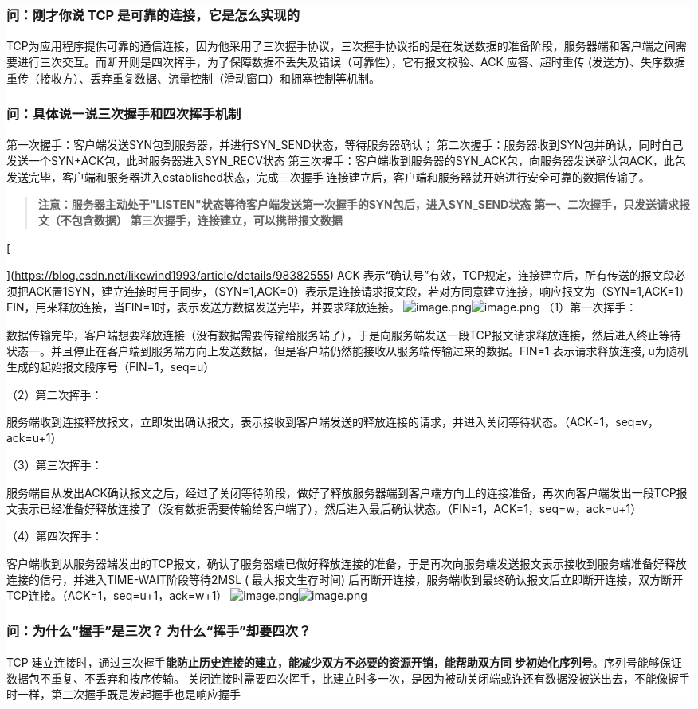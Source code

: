 ### 问：刚才你说 TCP 是可靠的连接，它是怎么实现的


TCP为应用程序提供可靠的通信连接，因为他采用了三次握手协议，三次握手协议指的是在发送数据的准备阶段，服务器端和客户端之间需要进行三次交互。而断开则是四次挥手，为了保障数据不丢失及错误（可靠性），它有报文校验、ACK 应答、超时重传 (发送方)、失序数据重传（接收方）、丢弃重复数据、流量控制（滑动窗口）和拥塞控制等机制。


### 问：具体说一说三次握手和四次挥手机制


第一次握手：客户端发送SYN包到服务器，并进行SYN_SEND状态，等待服务器确认；
第二次握手：服务器收到SYN包并确认，同时自己发送一个SYN+ACK包，此时服务器进入SYN_RECV状态
第三次握手：客户端收到服务器的SYN_ACK包，向服务器发送确认包ACK，此包发送完毕，客户端和服务器进入established状态，完成三次握手
连接建立后，客户端和服务器就开始进行安全可靠的数据传输了。


> **注意：服务器主动处于"LISTEN"状态等待客户端发送第一次握手的SYN包后，进入SYN_SEND状态**
> **第一、二次握手，只发送请求报文（不包含数据）**
> **第三次握手，连接建立，可以携带报文数据**

[

](https://blog.csdn.net/likewind1993/article/details/98382555)
ACK 表示“确认号”有效，TCP规定，连接建立后，所有传送的报文段必须把ACK置1SYN，建立连接时用于同步，（SYN=1,ACK=0）表示是连接请求报文段，若对方同意建立连接，响应报文为（SYN=1,ACK=1）
FIN，用来释放连接，当FIN=1时，表示发送方数据发送完毕，并要求释放连接。
![image.png](https://cdn.nlark.com/yuque/0/2021/png/12745046/1624365696270-4e84e4d7-6988-48b1-b356-9e5001007f61.png#align=left&display=inline&height=350&id=rFgIX&margin=%5Bobject%20Object%5D&name=image.png&originHeight=510&originWidth=618&size=131960&status=done&style=none&width=424)![image.png](https://cdn.nlark.com/yuque/0/2021/png/12745046/1624455890790-9ba9fd14-c6bd-45ef-a451-dd6c2c34f5e2.png#align=left&display=inline&height=364&id=uc60cc222&margin=%5Bobject%20Object%5D&name=image.png&originHeight=499&originWidth=812&size=182561&status=done&style=none&width=593)
（1）第一次挥手：


数据传输完毕，客户端想要释放连接（没有数据需要传输给服务端了），于是向服务端发送一段TCP报文请求释放连接，然后进入终止等待状态一。并且停止在客户端到服务端方向上发送数据，但是客户端仍然能接收从服务端传输过来的数据。FIN=1 表示请求释放连接, u为随机生成的起始报文段序号（FIN=1，seq=u）


（2）第二次挥手：


服务端收到连接释放报文，立即发出确认报文，表示接收到客户端发送的释放连接的请求，并进入关闭等待状态。（ACK=1，seq=v，ack=u+1）


（3）第三次挥手：


服务端自从发出ACK确认报文之后，经过了关闭等待阶段，做好了释放服务器端到客户端方向上的连接准备，再次向客户端发出一段TCP报文表示已经准备好释放连接了（没有数据需要传输给客户端了），然后进入最后确认状态。（FIN=1，ACK=1，seq=w，ack=u+1）


（4）第四次挥手：


客户端收到从服务器端发出的TCP报文，确认了服务器端已做好释放连接的准备，于是再次向服务端发送报文表示接收到服务端准备好释放连接的信号，并进入TIME-WAIT阶段等待2MSL ( 最大报文生存时间) 后再断开连接，服务端收到最终确认报文后立即断开连接，双方断开TCP连接。（ACK=1，seq=u+1，ack=w+1）
![image.png](https://cdn.nlark.com/yuque/0/2021/png/12745046/1624365782007-4522edd4-6619-489e-bf79-7924709d23c0.png#align=left&display=inline&height=392&id=jb265&margin=%5Bobject%20Object%5D&name=image.png&originHeight=661&originWidth=702&size=167056&status=done&style=none&width=416)![image.png](https://cdn.nlark.com/yuque/0/2021/png/12745046/1624539114082-acdeab6e-10e6-426f-91da-e5e0d3820aea.png#align=left&display=inline&height=364&id=TqiuW&margin=%5Bobject%20Object%5D&name=image.png&originHeight=504&originWidth=700&size=57152&status=done&style=none&width=506)
### 
### 问：**为什么“握手”是三次？ 为什么“挥手”却要四次？**


TCP 建立连接时，通过三次握手**能防止历史连接的建立，能减少双方不必要的资源开销，能帮助双方同**
**步初始化序列号**。序列号能够保证数据包不重复、不丢弃和按序传输。
关闭连接时需要四次挥手，比建立时多一次，是因为被动关闭端或许还有数据没被送出去，不能像握手时一样，第二次握手既是发起握手也是响应握手
